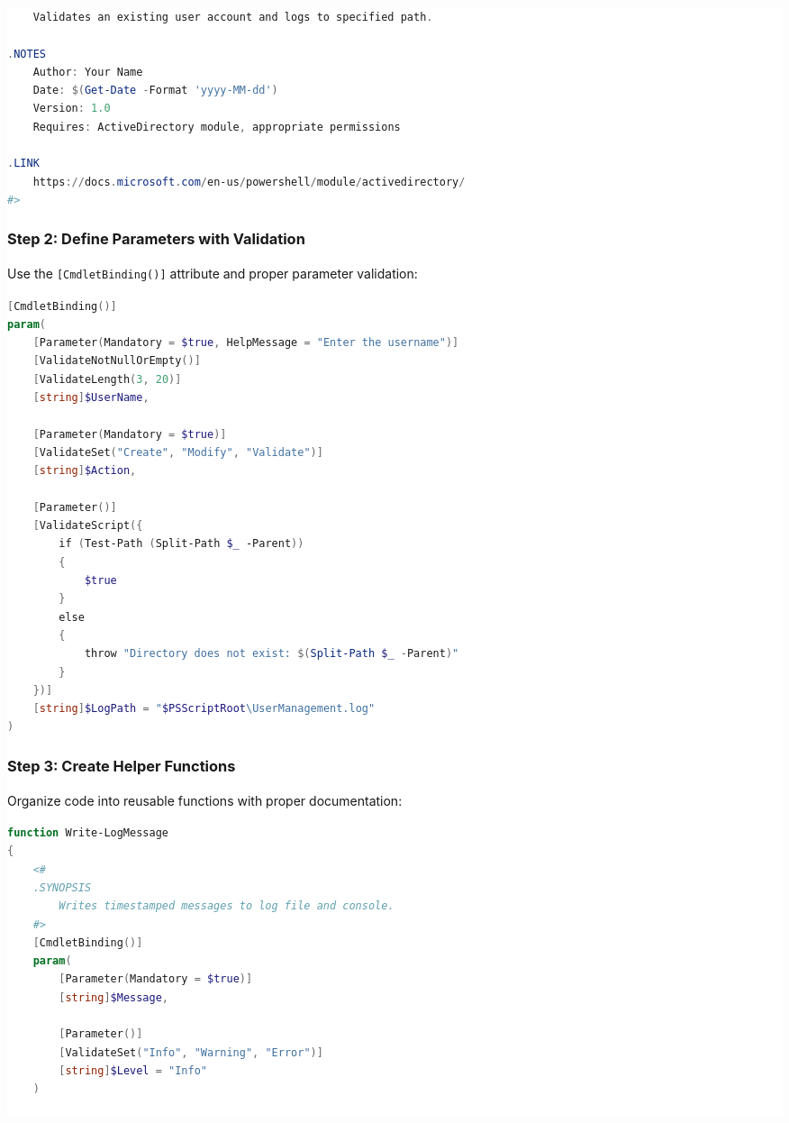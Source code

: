 ```powershell
    Validates an existing user account and logs to specified path.

.NOTES
    Author: Your Name
    Date: $(Get-Date -Format 'yyyy-MM-dd')
    Version: 1.0
    Requires: ActiveDirectory module, appropriate permissions

.LINK
    https://docs.microsoft.com/en-us/powershell/module/activedirectory/
#>
```

### Step 2: Define Parameters with Validation

Use the `[CmdletBinding()]` attribute and proper parameter validation:

```powershell
[CmdletBinding()]
param(
    [Parameter(Mandatory = $true, HelpMessage = "Enter the username")]
    [ValidateNotNullOrEmpty()]
    [ValidateLength(3, 20)]
    [string]$UserName,
    
    [Parameter(Mandatory = $true)]
    [ValidateSet("Create", "Modify", "Validate")]
    [string]$Action,
    
    [Parameter()]
    [ValidateScript({
        if (Test-Path (Split-Path $_ -Parent))
        {
            $true
        }
        else
        {
            throw "Directory does not exist: $(Split-Path $_ -Parent)"
        }
    })]
    [string]$LogPath = "$PSScriptRoot\UserManagement.log"
)
```

### Step 3: Create Helper Functions

Organize code into reusable functions with proper documentation:

```powershell
function Write-LogMessage
{
    <#
    .SYNOPSIS
        Writes timestamped messages to log file and console.
    #>
    [CmdletBinding()]
    param(
        [Parameter(Mandatory = $true)]
        [string]$Message,
        
        [Parameter()]
        [ValidateSet("Info", "Warning", "Error")]
        [string]$Level = "Info"
    )
    
```